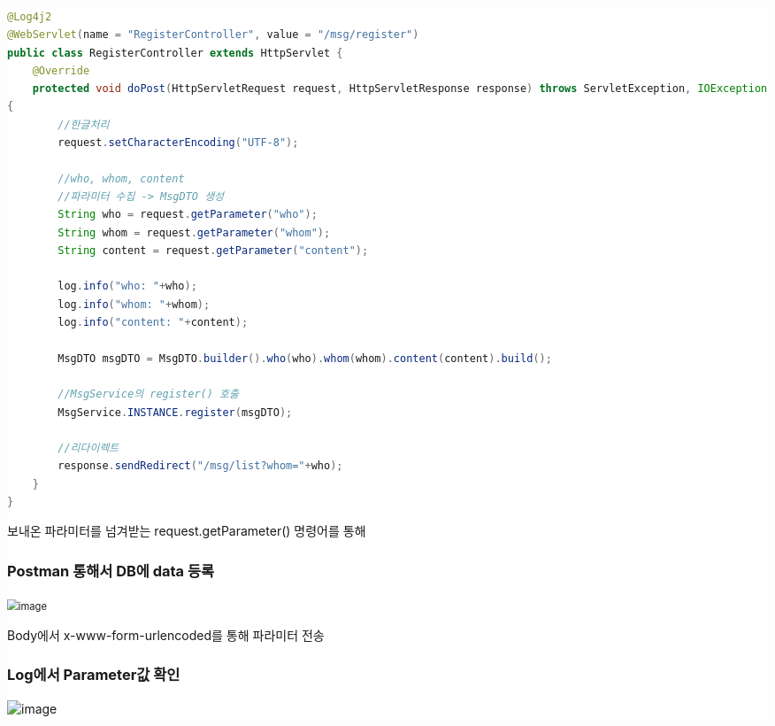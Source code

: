 ```java
@Log4j2
@WebServlet(name = "RegisterController", value = "/msg/register")
public class RegisterController extends HttpServlet {
    @Override
    protected void doPost(HttpServletRequest request, HttpServletResponse response) throws ServletException, IOException {
        //한글처리
        request.setCharacterEncoding("UTF-8");

        //who, whom, content
        //파라미터 수집 -> MsgDTO 생성
        String who = request.getParameter("who");
        String whom = request.getParameter("whom");
        String content = request.getParameter("content");

        log.info("who: "+who);
        log.info("whom: "+whom);
        log.info("content: "+content);

        MsgDTO msgDTO = MsgDTO.builder().who(who).whom(whom).content(content).build();

        //MsgService의 register() 호출
        MsgService.INSTANCE.register(msgDTO);

        //리다이렉트
        response.sendRedirect("/msg/list?whom="+who);
    }
}
```

보내온 파라미터를 넘겨받는 request.getParameter() 명령어를 통해





### Postman 통해서 DB에 data 등록

<img src="https://user-images.githubusercontent.com/81224398/129147162-62e9173e-adc1-4e41-9798-499a5ea850da.png" alt="image" style="zoom: 80%;" />



Body에서 x-www-form-urlencoded를 통해 파라미터 전송



### Log에서 Parameter값 확인

![image](https://user-images.githubusercontent.com/81224398/129147419-29a2de4a-d135-4324-bf1e-c50d5b0f1fb7.png)








